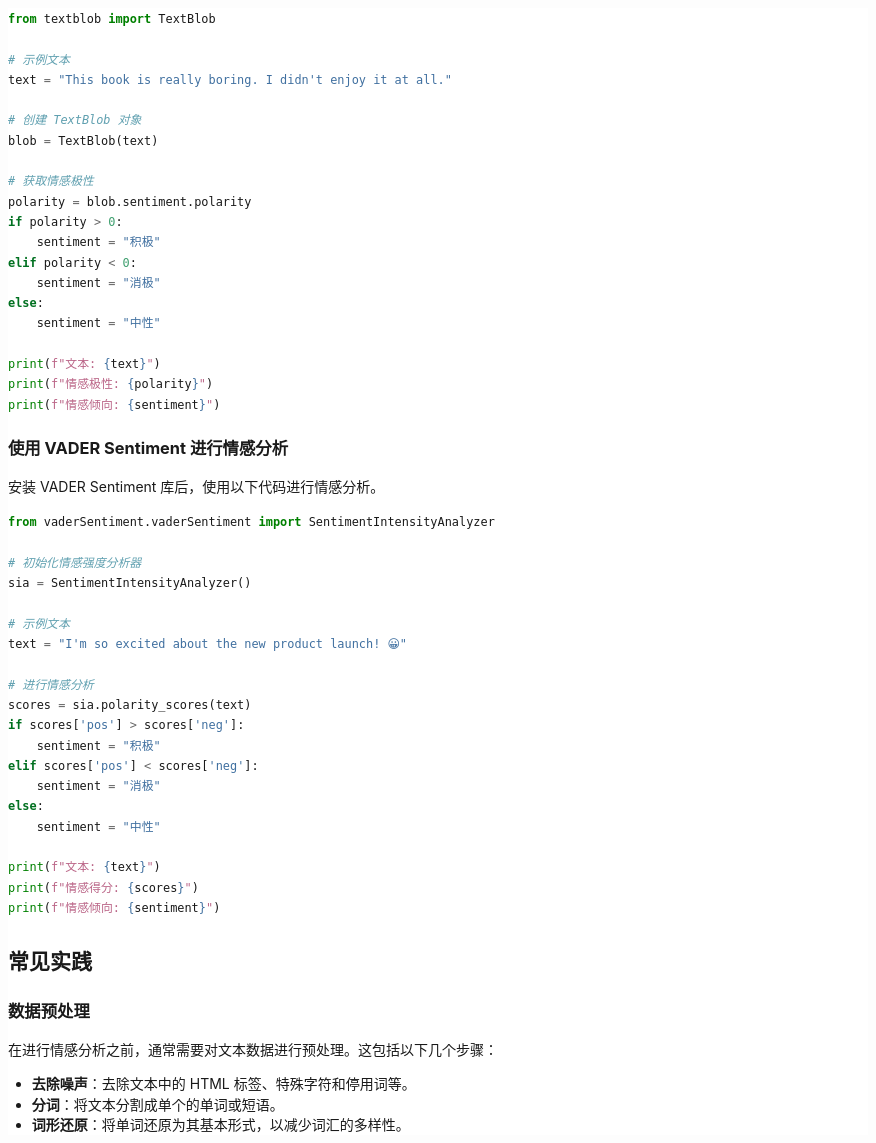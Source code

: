 ```python
from textblob import TextBlob

# 示例文本
text = "This book is really boring. I didn't enjoy it at all."

# 创建 TextBlob 对象
blob = TextBlob(text)

# 获取情感极性
polarity = blob.sentiment.polarity
if polarity > 0:
    sentiment = "积极"
elif polarity < 0:
    sentiment = "消极"
else:
    sentiment = "中性"

print(f"文本: {text}")
print(f"情感极性: {polarity}")
print(f"情感倾向: {sentiment}")
```

### 使用 VADER Sentiment 进行情感分析
安装 VADER Sentiment 库后，使用以下代码进行情感分析。

```python
from vaderSentiment.vaderSentiment import SentimentIntensityAnalyzer

# 初始化情感强度分析器
sia = SentimentIntensityAnalyzer()

# 示例文本
text = "I'm so excited about the new product launch! 😀"

# 进行情感分析
scores = sia.polarity_scores(text)
if scores['pos'] > scores['neg']:
    sentiment = "积极"
elif scores['pos'] < scores['neg']:
    sentiment = "消极"
else:
    sentiment = "中性"

print(f"文本: {text}")
print(f"情感得分: {scores}")
print(f"情感倾向: {sentiment}")
```

## 常见实践
### 数据预处理
在进行情感分析之前，通常需要对文本数据进行预处理。这包括以下几个步骤：
- **去除噪声**：去除文本中的 HTML 标签、特殊字符和停用词等。
- **分词**：将文本分割成单个的单词或短语。
- **词形还原**：将单词还原为其基本形式，以减少词汇的多样性。
